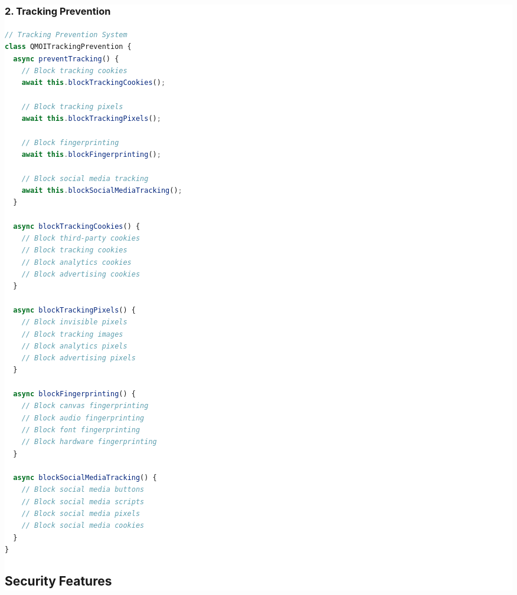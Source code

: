 ### 2. Tracking Prevention

```javascript
// Tracking Prevention System
class QMOITrackingPrevention {
  async preventTracking() {
    // Block tracking cookies
    await this.blockTrackingCookies();

    // Block tracking pixels
    await this.blockTrackingPixels();

    // Block fingerprinting
    await this.blockFingerprinting();

    // Block social media tracking
    await this.blockSocialMediaTracking();
  }

  async blockTrackingCookies() {
    // Block third-party cookies
    // Block tracking cookies
    // Block analytics cookies
    // Block advertising cookies
  }

  async blockTrackingPixels() {
    // Block invisible pixels
    // Block tracking images
    // Block analytics pixels
    // Block advertising pixels
  }

  async blockFingerprinting() {
    // Block canvas fingerprinting
    // Block audio fingerprinting
    // Block font fingerprinting
    // Block hardware fingerprinting
  }

  async blockSocialMediaTracking() {
    // Block social media buttons
    // Block social media scripts
    // Block social media pixels
    // Block social media cookies
  }
}
```

## Security Features
